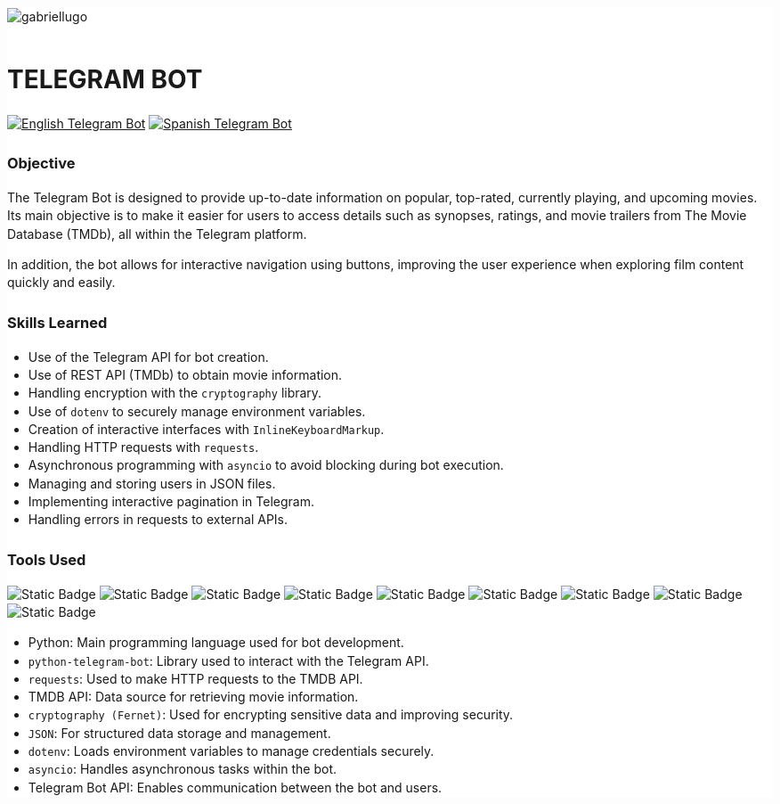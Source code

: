 <img align="center" src="https://media.licdn.com/dms/image/v2/D4D16AQGUNxQ7NSC05A/profile-displaybackgroundimage-shrink_350_1400/profile-displaybackgroundimage-shrink_350_1400/0/1738695150340?e=1744243200&v=beta&t=oXX-ixT9bR3dJcYCLv4KBs5wjKFoeP0524kFGHQMYmQ" alt="gabriellugo" />

# TELEGRAM BOT

<a href="https://github.com/GabrielLugooo/Telegram-Bot-Public" target="_blank" rel="noreferrer noopener"> <img align="center" src="https://img.shields.io/badge/English%20Telegram%20Bot-000000" alt="English Telegram Bot" /></a>
<a href="https://github.com/GabrielLugooo/Telegram-Bot-Public/blob/main/README%20Spanish.md" target="_blank" rel="noreferrer noopener"> <img align="center" src="https://img.shields.io/badge/Spanish%20Telegram%20Bot-green" alt="Spanish Telegram Bot" /></a>

### Objective

The Telegram Bot is designed to provide up-to-date information on popular, top-rated, currently playing, and upcoming movies. Its main objective is to make it easier for users to access details such as synopses, ratings, and movie trailers from The Movie Database (TMDb), all within the Telegram platform.

In addition, the bot allows for interactive navigation using buttons, improving the user experience when exploring film content quickly and easily.

### Skills Learned

- Use of the Telegram API for bot creation.
- Use of REST API (TMDb) to obtain movie information.
- Handling encryption with the `cryptography` library.
- Use of `dotenv` to securely manage environment variables.
- Creation of interactive interfaces with `InlineKeyboardMarkup`.
- Handling HTTP requests with `requests`.
- Asynchronous programming with `asyncio` to avoid blocking during bot execution.
- Managing and storing users in JSON files.
- Implementing interactive pagination in Telegram.
- Handling errors in requests to external APIs.

### Tools Used

![Static Badge](https://img.shields.io/badge/Python-000000?logo=python&logoSize=auto)
![Static Badge](https://img.shields.io/badge/Requests-000000?logo=requests&logoSize=auto)
![Static Badge](https://img.shields.io/badge/Asyncio-000000?logo=asyncio&logoSize=auto)
![Static Badge](https://img.shields.io/badge/Cryptography%20Fernet-000000?logo=cryptography&logoSize=auto)
![Static Badge](https://img.shields.io/badge/venv-000000?logo=venv&logoSize=auto)
![Static Badge](https://img.shields.io/badge/.ENV-000000?logo=dotenv&logoSize=auto)
![Static Badge](https://img.shields.io/badge/JSON-000000?logo=json&logoSize=auto)
![Static Badge](https://img.shields.io/badge/Telegram-000000?logo=telegram&logoSize=auto)
![Static Badge](https://img.shields.io/badge/TMDB-000000?logo=themoviedatabase&logoSize=auto)

- Python: Main programming language used for bot development.
- `python-telegram-bot`: Library used to interact with the Telegram API.
- `requests`: Used to make HTTP requests to the TMDB API.
- TMDB API: Data source for retrieving movie information.
- `cryptography (Fernet)`: Used for encrypting sensitive data and improving security.
- `JSON`: For structured data storage and management.
- `dotenv`: Loads environment variables to manage credentials securely.
- `asyncio`: Handles asynchronous tasks within the bot.
- Telegram Bot API: Enables communication between the bot and users.
